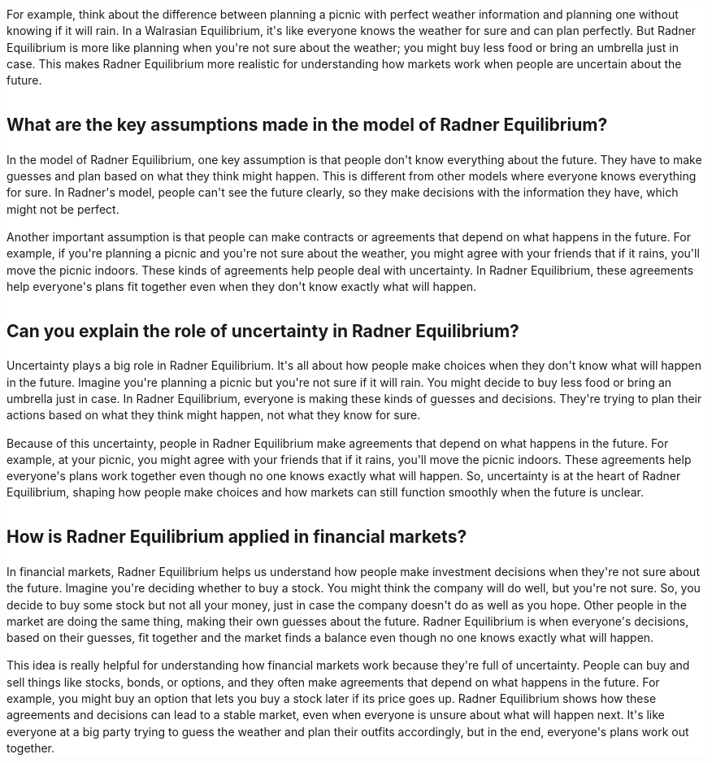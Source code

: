 For example, think about the difference between planning a picnic with perfect weather information and planning one without knowing if it will rain. In a Walrasian Equilibrium, it's like everyone knows the weather for sure and can plan perfectly. But Radner Equilibrium is more like planning when you're not sure about the weather; you might buy less food or bring an umbrella just in case. This makes Radner Equilibrium more realistic for understanding how markets work when people are uncertain about the future.

## What are the key assumptions made in the model of Radner Equilibrium?

In the model of Radner Equilibrium, one key assumption is that people don't know everything about the future. They have to make guesses and plan based on what they think might happen. This is different from other models where everyone knows everything for sure. In Radner's model, people can't see the future clearly, so they make decisions with the information they have, which might not be perfect.

Another important assumption is that people can make contracts or agreements that depend on what happens in the future. For example, if you're planning a picnic and you're not sure about the weather, you might agree with your friends that if it rains, you'll move the picnic indoors. These kinds of agreements help people deal with uncertainty. In Radner Equilibrium, these agreements help everyone's plans fit together even when they don't know exactly what will happen.

## Can you explain the role of uncertainty in Radner Equilibrium?

Uncertainty plays a big role in Radner Equilibrium. It's all about how people make choices when they don't know what will happen in the future. Imagine you're planning a picnic but you're not sure if it will rain. You might decide to buy less food or bring an umbrella just in case. In Radner Equilibrium, everyone is making these kinds of guesses and decisions. They're trying to plan their actions based on what they think might happen, not what they know for sure.

Because of this uncertainty, people in Radner Equilibrium make agreements that depend on what happens in the future. For example, at your picnic, you might agree with your friends that if it rains, you'll move the picnic indoors. These agreements help everyone's plans work together even though no one knows exactly what will happen. So, uncertainty is at the heart of Radner Equilibrium, shaping how people make choices and how markets can still function smoothly when the future is unclear.

## How is Radner Equilibrium applied in financial markets?

In financial markets, Radner Equilibrium helps us understand how people make investment decisions when they're not sure about the future. Imagine you're deciding whether to buy a stock. You might think the company will do well, but you're not sure. So, you decide to buy some stock but not all your money, just in case the company doesn't do as well as you hope. Other people in the market are doing the same thing, making their own guesses about the future. Radner Equilibrium is when everyone's decisions, based on their guesses, fit together and the market finds a balance even though no one knows exactly what will happen.

This idea is really helpful for understanding how financial markets work because they're full of uncertainty. People can buy and sell things like stocks, bonds, or options, and they often make agreements that depend on what happens in the future. For example, you might buy an option that lets you buy a stock later if its price goes up. Radner Equilibrium shows how these agreements and decisions can lead to a stable market, even when everyone is unsure about what will happen next. It's like everyone at a big party trying to guess the weather and plan their outfits accordingly, but in the end, everyone's plans work out together.
